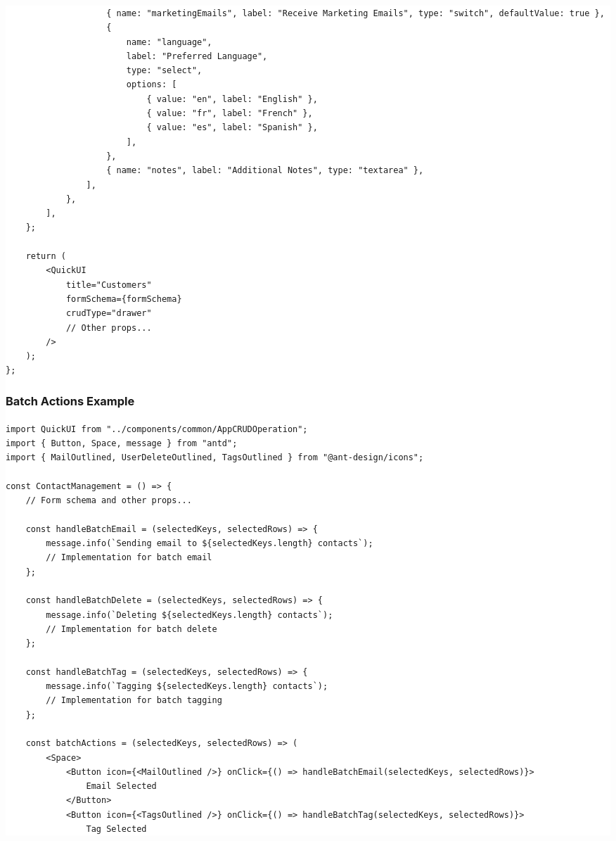 ```tsx
                    { name: "marketingEmails", label: "Receive Marketing Emails", type: "switch", defaultValue: true },
                    {
                        name: "language",
                        label: "Preferred Language",
                        type: "select",
                        options: [
                            { value: "en", label: "English" },
                            { value: "fr", label: "French" },
                            { value: "es", label: "Spanish" },
                        ],
                    },
                    { name: "notes", label: "Additional Notes", type: "textarea" },
                ],
            },
        ],
    };

    return (
        <QuickUI
            title="Customers"
            formSchema={formSchema}
            crudType="drawer"
            // Other props...
        />
    );
};
```

### Batch Actions Example

```tsx
import QuickUI from "../components/common/AppCRUDOperation";
import { Button, Space, message } from "antd";
import { MailOutlined, UserDeleteOutlined, TagsOutlined } from "@ant-design/icons";

const ContactManagement = () => {
    // Form schema and other props...

    const handleBatchEmail = (selectedKeys, selectedRows) => {
        message.info(`Sending email to ${selectedKeys.length} contacts`);
        // Implementation for batch email
    };

    const handleBatchDelete = (selectedKeys, selectedRows) => {
        message.info(`Deleting ${selectedKeys.length} contacts`);
        // Implementation for batch delete
    };

    const handleBatchTag = (selectedKeys, selectedRows) => {
        message.info(`Tagging ${selectedKeys.length} contacts`);
        // Implementation for batch tagging
    };

    const batchActions = (selectedKeys, selectedRows) => (
        <Space>
            <Button icon={<MailOutlined />} onClick={() => handleBatchEmail(selectedKeys, selectedRows)}>
                Email Selected
            </Button>
            <Button icon={<TagsOutlined />} onClick={() => handleBatchTag(selectedKeys, selectedRows)}>
                Tag Selected
```